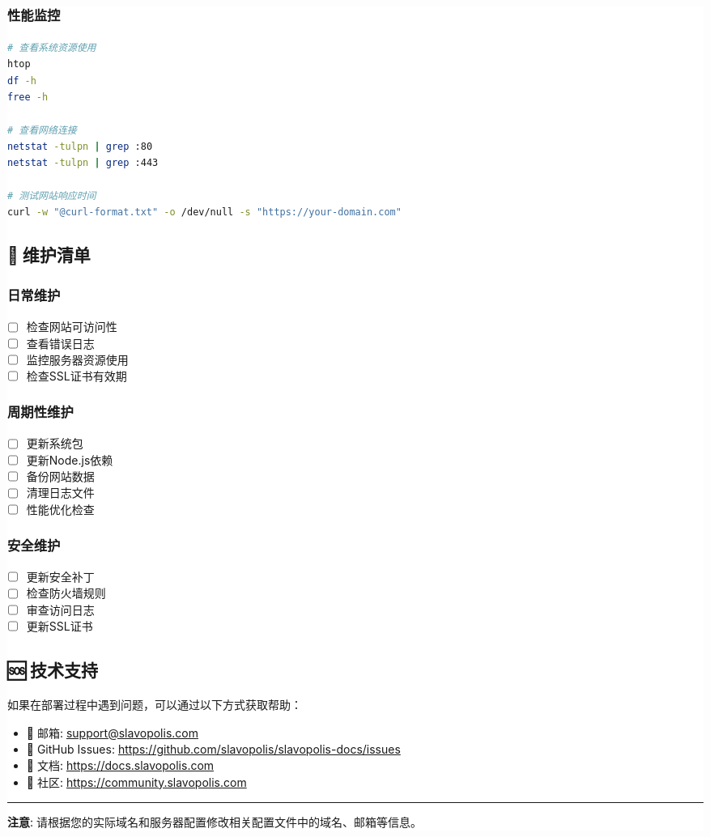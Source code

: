 ### 性能监控

```bash
# 查看系统资源使用
htop
df -h
free -h

# 查看网络连接
netstat -tulpn | grep :80
netstat -tulpn | grep :443

# 测试网站响应时间
curl -w "@curl-format.txt" -o /dev/null -s "https://your-domain.com"
```

## 📝 维护清单

### 日常维护
- [ ] 检查网站可访问性
- [ ] 查看错误日志
- [ ] 监控服务器资源使用
- [ ] 检查SSL证书有效期

### 周期性维护
- [ ] 更新系统包
- [ ] 更新Node.js依赖
- [ ] 备份网站数据
- [ ] 清理日志文件
- [ ] 性能优化检查

### 安全维护
- [ ] 更新安全补丁
- [ ] 检查防火墙规则
- [ ] 审查访问日志
- [ ] 更新SSL证书

## 🆘 技术支持

如果在部署过程中遇到问题，可以通过以下方式获取帮助：

- 📧 邮箱: support@slavopolis.com
- 🐛 GitHub Issues: https://github.com/slavopolis/slavopolis-docs/issues
- 📖 文档: https://docs.slavopolis.com
- 💬 社区: https://community.slavopolis.com

---

**注意**: 请根据您的实际域名和服务器配置修改相关配置文件中的域名、邮箱等信息。 